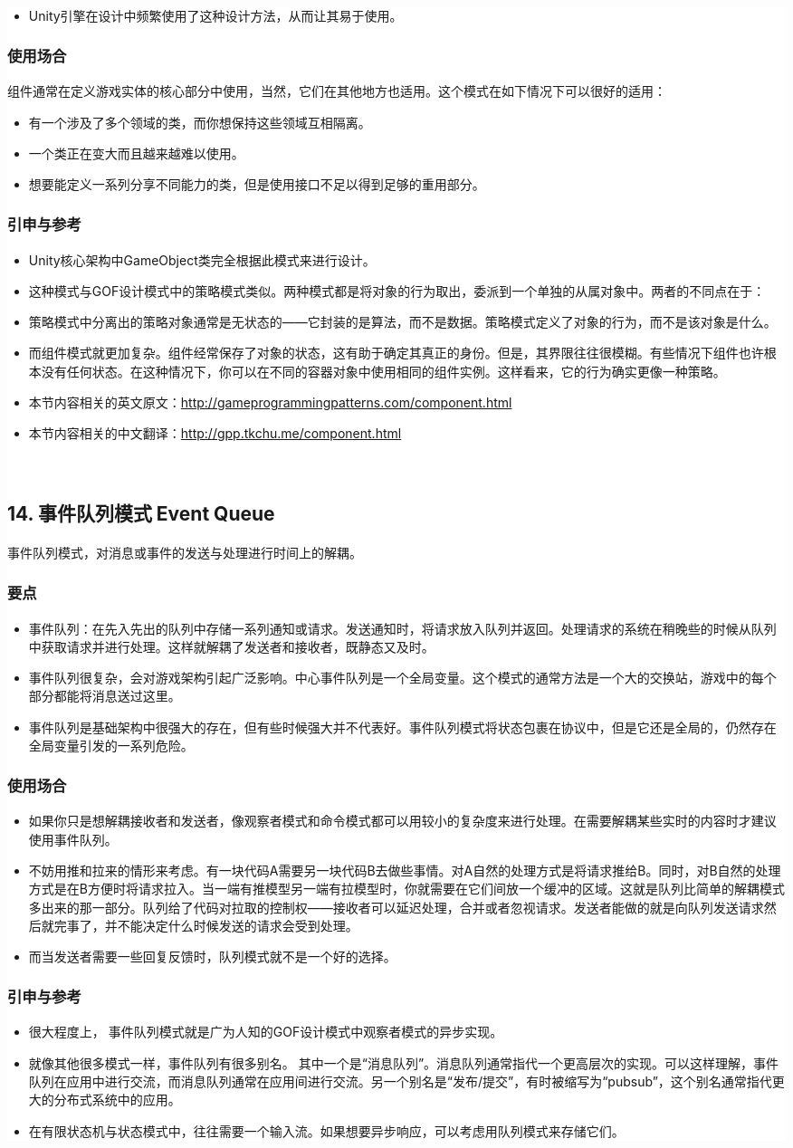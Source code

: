 -   Unity引擎在设计中频繁使用了这种设计方法，从而让其易于使用。

### 使用场合

组件通常在定义游戏实体的核心部分中使用，当然，它们在其他地方也适用。这个模式在如下情况下可以很好的适用：

-   有一个涉及了多个领域的类，而你想保持这些领域互相隔离。

-   一个类正在变大而且越来越难以使用。

-   想要能定义一系列分享不同能力的类，但是使用接口不足以得到足够的重用部分。

### 引申与参考

-   Unity核心架构中GameObject类完全根据此模式来进行设计。

-   这种模式与GOF设计模式中的策略模式类似。两种模式都是将对象的行为取出，委派到一个单独的从属对象中。两者的不同点在于：

-   策略模式中分离出的策略对象通常是无状态的——它封装的是算法，而不是数据。策略模式定义了对象的行为，而不是该对象是什么。

-   而组件模式就更加复杂。组件经常保存了对象的状态，这有助于确定其真正的身份。但是，其界限往往很模糊。有些情况下组件也许根本没有任何状态。在这种情况下，你可以在不同的容器对象中使用相同的组件实例。这样看来，它的行为确实更像一种策略。

-   本节内容相关的英文原文：<http://gameprogrammingpatterns.com/component.html>

-   本节内容相关的中文翻译：<http://gpp.tkchu.me/component.html>

<br>

<h2 id="14">14. 事件队列模式 Event Queue</h2>

事件队列模式，对消息或事件的发送与处理进行时间上的解耦。

### 要点

-   事件队列：在先入先出的队列中存储一系列通知或请求。发送通知时，将请求放入队列并返回。处理请求的系统在稍晚些的时候从队列中获取请求并进行处理。这样就解耦了发送者和接收者，既静态又及时。

-   事件队列很复杂，会对游戏架构引起广泛影响。中心事件队列是一个全局变量。这个模式的通常方法是一个大的交换站，游戏中的每个部分都能将消息送过这里。

-   事件队列是基础架构中很强大的存在，但有些时候强大并不代表好。事件队列模式将状态包裹在协议中，但是它还是全局的，仍然存在全局变量引发的一系列危险。

### 使用场合

-   如果你只是想解耦接收者和发送者，像观察者模式和命令模式都可以用较小的复杂度来进行处理。在需要解耦某些实时的内容时才建议使用事件队列。

-   不妨用推和拉来的情形来考虑。有一块代码A需要另一块代码B去做些事情。对A自然的处理方式是将请求推给B。同时，对B自然的处理方式是在B方便时将请求拉入。当一端有推模型另一端有拉模型时，你就需要在它们间放一个缓冲的区域。这就是队列比简单的解耦模式多出来的那一部分。队列给了代码对拉取的控制权——接收者可以延迟处理，合并或者忽视请求。发送者能做的就是向队列发送请求然后就完事了，并不能决定什么时候发送的请求会受到处理。

-   而当发送者需要一些回复反馈时，队列模式就不是一个好的选择。

### 引申与参考

-   很大程度上， 事件队列模式就是广为人知的GOF设计模式中观察者模式的异步实现。

-   就像其他很多模式一样，事件队列有很多别名。 其中一个是“消息队列”。消息队列通常指代一个更高层次的实现。可以这样理解，事件队列在应用中进行交流，而消息队列通常在应用间进行交流。另一个别名是“发布/提交”，有时被缩写为“pubsub”，这个别名通常指代更大的分布式系统中的应用。

-   在有限状态机与状态模式中，往往需要一个输入流。如果想要异步响应，可以考虑用队列模式来存储它们。
